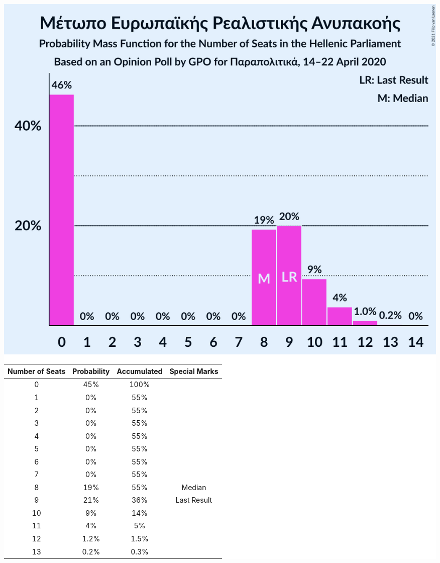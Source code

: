 ![Graph with seats probability mass function not yet produced](2020-04-22-GPO-seats-pmf-μέτωποευρωπαϊκήςρεαλιστικήςανυπακοής.png "Seats Probability Mass Function")

| Number of Seats | Probability | Accumulated | Special Marks |
|:---------------:|:-----------:|:-----------:|:-------------:|
| 0 | 45% | 100% |  |
| 1 | 0% | 55% |  |
| 2 | 0% | 55% |  |
| 3 | 0% | 55% |  |
| 4 | 0% | 55% |  |
| 5 | 0% | 55% |  |
| 6 | 0% | 55% |  |
| 7 | 0% | 55% |  |
| 8 | 19% | 55% | Median |
| 9 | 21% | 36% | Last Result |
| 10 | 9% | 14% |  |
| 11 | 4% | 5% |  |
| 12 | 1.2% | 1.5% |  |
| 13 | 0.2% | 0.3% |  |